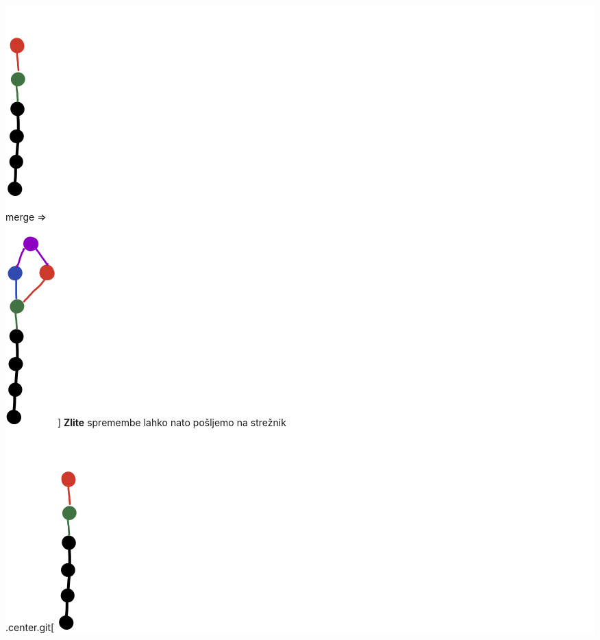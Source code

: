 <span class="command">
</span>

![commit](slike/git/div-a.png)

<span class="command">merge =&gt;</span>

![commit](slike/git/merge.png) ] **Zlite** spremembe lahko nato pošljemo na strežnik

.center.git[ ![commit](slike/git/div-a.png)
